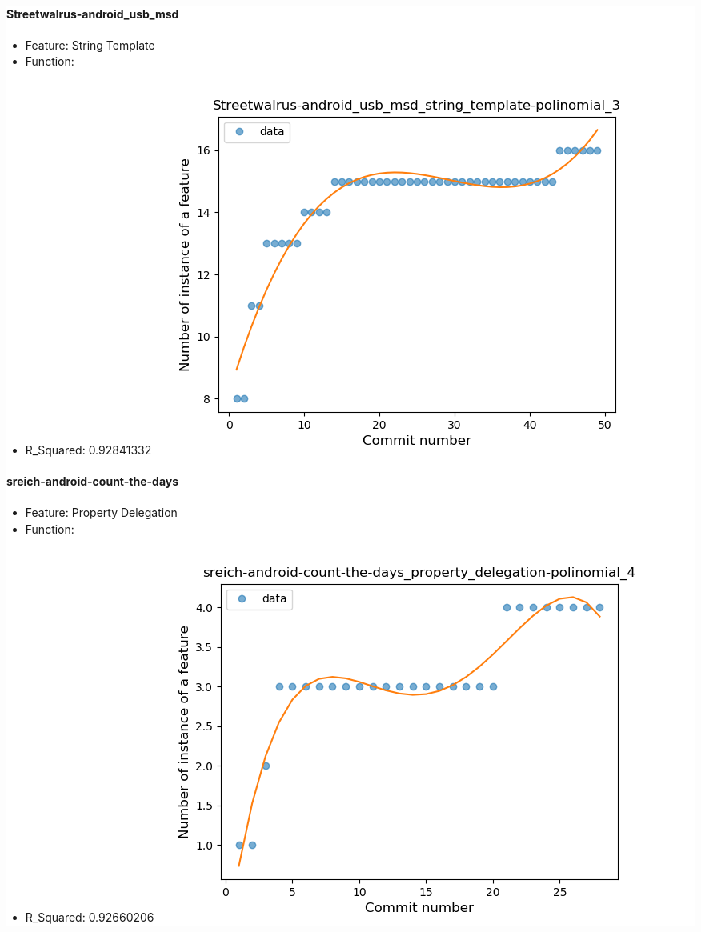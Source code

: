 #### Streetwalrus-android_usb_msd
* Feature: String Template
* Function: ![equation](http://latex.codecogs.com/svg.latex?('0.000336x%5E3%20&plus;-0.029437x%5E2%20&plus;%200.80918x%20&plus;%208.154652',))
* R_Squared: 0.92841332
 ![Streetwalrus-android_usb_msd](../plots/Streetwalrus-android_usb_msd_string_template_T11_3.png)

#### sreich-android-count-the-days
* Feature: Property Delegation
* Function: ![equation](http://latex.codecogs.com/svg.latex?-9.9e-05x%5E4%20&plus;%200.006337x%5E3%20&plus;-0.135776x%5E2%20&plus;%201.158701x%20&plus;%20-0.295421)
* R_Squared: 0.92660206
 ![sreich-android-count-the-days](../plots/sreich-android-count-the-days_property_delegation_T11_4.png)

